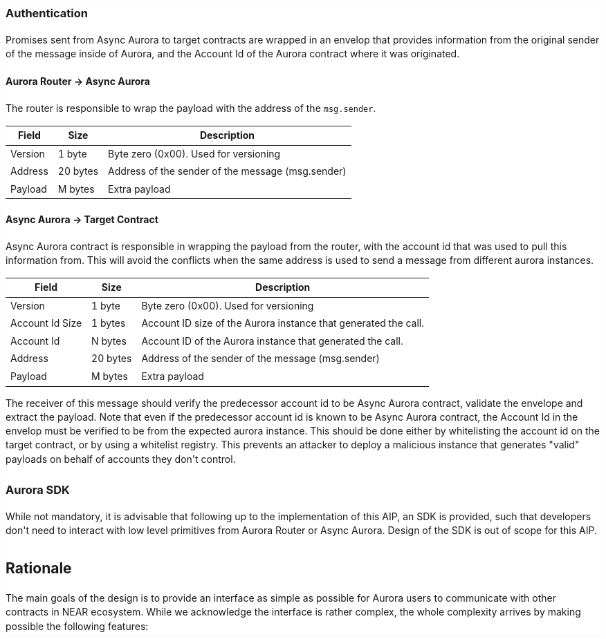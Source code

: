 ### Authentication

Promises sent from Async Aurora to target contracts are wrapped in an envelop that provides information from the original sender of the message inside of Aurora, and the Account Id of the Aurora contract where it was originated.

#### Aurora Router -> Async Aurora

The router is responsible to wrap the payload with the address of the `msg.sender`.

| Field   | Size     | Description                                       |
| ------- | -------- | ------------------------------------------------- |
| Version | 1 byte   | Byte zero (0x00). Used for versioning             |
| Address | 20 bytes | Address of the sender of the message (msg.sender) |
| Payload | M bytes  | Extra payload                                     |

#### Async Aurora -> Target Contract

Async Aurora contract is responsible in wrapping the payload from the router, with the account id that was used to pull this information from. This will avoid the conflicts when the same address is used to send a message from different aurora instances.

| Field           | Size     | Description                                                     |
| --------------- | -------- | --------------------------------------------------------------- |
| Version         | 1 byte   | Byte zero (0x00). Used for versioning                           |
| Account Id Size | 1 bytes  | Account ID size of the Aurora instance that generated the call. |
| Account Id      | N bytes  | Account ID of the Aurora instance that generated the call.      |
| Address         | 20 bytes | Address of the sender of the message (msg.sender)               |
| Payload         | M bytes  | Extra payload                                                   |

The receiver of this message should verify the predecessor account id to be Async Aurora contract, validate the envelope and extract the payload. Note that even if the predecessor account id is known to be Async Aurora contract, the Account Id in the envelop must be verified to be from the expected aurora instance. This should be done either by whitelisting the account id on the target contract, or by using a whitelist registry. This prevents an attacker to deploy a malicious instance that generates "valid" payloads on behalf of accounts they don't control.

### Aurora SDK

While not mandatory, it is advisable that following up to the implementation of this AIP, an SDK is provided, such that developers don't need to interact with low level primitives from Aurora Router or Async Aurora. Design of the SDK is out of scope for this AIP.

## Rationale

The main goals of the design is to provide an interface as simple as possible for Aurora users to communicate with other contracts in NEAR ecosystem. While we acknowledge the interface is rather complex, the whole complexity arrives by making possible the following features:
